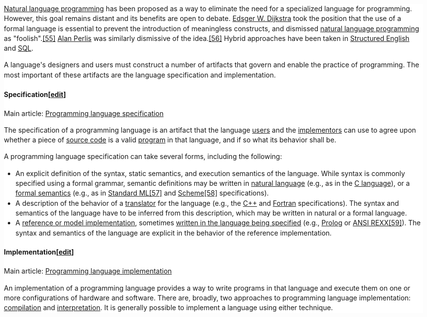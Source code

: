[Natural language programming](https://en.wikipedia.org/wiki/Natural_language_programming) has been proposed as a way to eliminate the need for a specialized language for programming. However, this goal remains distant and its benefits are open to debate. [Edsger W. Dijkstra](https://en.wikipedia.org/wiki/Edsger_W._Dijkstra) took the position that the use of a formal language is essential to prevent the introduction of meaningless constructs, and dismissed [natural language programming](https://en.wikipedia.org/wiki/Natural_language_programming) as "foolish".[\[55\]](https://en.wikipedia.org/wiki/Programming_language#cite_note-55) [Alan Perlis](https://en.wikipedia.org/wiki/Alan_Perlis) was similarly dismissive of the idea.[\[56\]](https://en.wikipedia.org/wiki/Programming_language#cite_note-56) Hybrid approaches have been taken in [Structured English](https://en.wikipedia.org/wiki/Structured_English) and [SQL](https://en.wikipedia.org/wiki/SQL).

A language's designers and users must construct a number of artifacts that govern and enable the practice of programming. The most important of these artifacts are the language specification and implementation.

#### Specification\[[edit](https://en.wikipedia.org/w/index.php?title=Programming_language&action=edit&section=17)]

Main article: [Programming language specification](https://en.wikipedia.org/wiki/Programming_language_specification)

The specification of a programming language is an artifact that the language [users](https://en.wikipedia.org/wiki/Programmer) and the [implementors](https://en.wikipedia.org/wiki/Programming_language_implementation) can use to agree upon whether a piece of [source code](https://en.wikipedia.org/wiki/Source_code) is a valid [program](https://en.wikipedia.org/wiki/Computer_program) in that language, and if so what its behavior shall be.

A programming language specification can take several forms, including the following:

-   An explicit definition of the syntax, static semantics, and execution semantics of the language. While syntax is commonly specified using a formal grammar, semantic definitions may be written in [natural language](https://en.wikipedia.org/wiki/Natural_language) (e.g., as in the [C language](<https://en.wikipedia.org/wiki/C_(programming_language)>)), or a [formal semantics](https://en.wikipedia.org/wiki/Formal_semantics_of_programming_languages) (e.g., as in [Standard ML](https://en.wikipedia.org/wiki/Standard_ML)[\[57\]](https://en.wikipedia.org/wiki/Programming_language#cite_note-57) and [Scheme](<https://en.wikipedia.org/wiki/Scheme_(programming_language)>)[\[58\]](https://en.wikipedia.org/wiki/Programming_language#cite_note-58) specifications).
-   A description of the behavior of a [translator](https://en.wikipedia.org/wiki/Compiler) for the language (e.g., the [C++](https://en.wikipedia.org/wiki/C%2B%2B) and [Fortran](https://en.wikipedia.org/wiki/Fortran) specifications). The syntax and semantics of the language have to be inferred from this description, which may be written in natural or a formal language.
-   A [reference or model implementation](https://en.wikipedia.org/wiki/Reference_implementation), sometimes [written in the language being specified](https://en.wikipedia.org/wiki/Meta-circular_evaluator) (e.g., [Prolog](https://en.wikipedia.org/wiki/Prolog) or [ANSI REXX](https://en.wikipedia.org/wiki/REXX)[\[59\]](https://en.wikipedia.org/wiki/Programming_language#cite_note-59)). The syntax and semantics of the language are explicit in the behavior of the reference implementation.

#### Implementation\[[edit](https://en.wikipedia.org/w/index.php?title=Programming_language&action=edit&section=18)]

Main article: [Programming language implementation](https://en.wikipedia.org/wiki/Programming_language_implementation)

An implementation of a programming language provides a way to write programs in that language and execute them on one or more configurations of hardware and software. There are, broadly, two approaches to programming language implementation: [compilation](https://en.wikipedia.org/wiki/Compiler) and [interpretation](<https://en.wikipedia.org/wiki/Interpreter_(computing)>). It is generally possible to implement a language using either technique.
